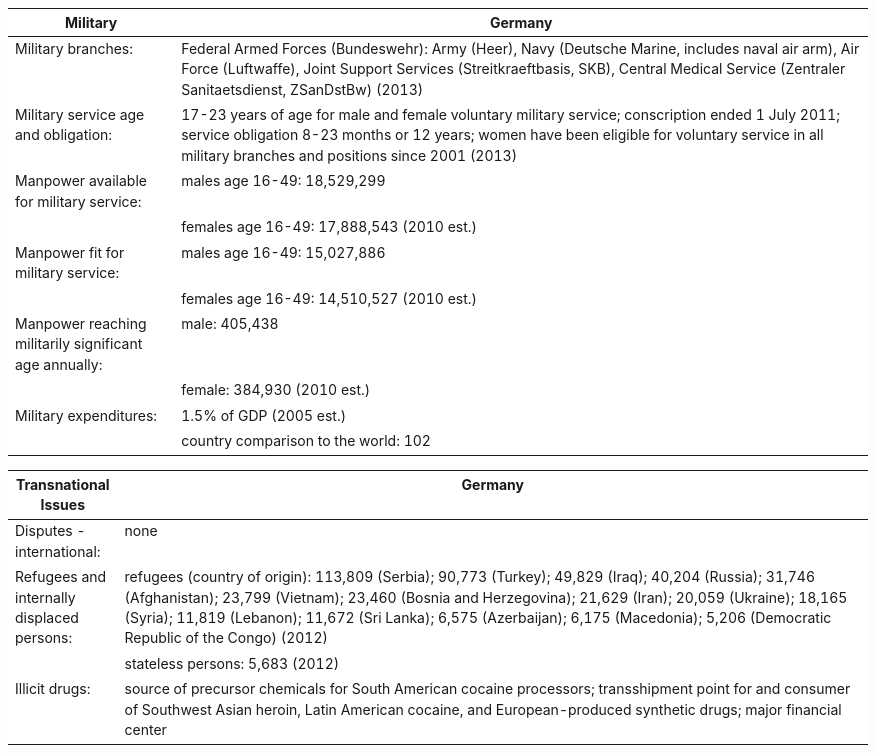 | Military | Germany |
| --- | --- |
| Military branches: | Federal Armed Forces (Bundeswehr): Army (Heer), Navy (Deutsche Marine, includes naval air arm), Air Force (Luftwaffe), Joint Support Services (Streitkraeftbasis, SKB), Central Medical Service (Zentraler Sanitaetsdienst, ZSanDstBw) (2013) |
| Military service age and obligation: | 17-23 years of age for male and female voluntary military service; conscription ended 1 July 2011; service obligation 8-23 months or 12 years; women have been eligible for voluntary service in all military branches and positions since 2001 (2013) |
| Manpower available for military service: | males age 16-49: 18,529,299 |
| | females age 16-49: 17,888,543 (2010 est.) |
| Manpower fit for military service: | males age 16-49: 15,027,886 |
| | females age 16-49: 14,510,527 (2010 est.) |
| Manpower reaching militarily significant age annually: | male: 405,438 |
| | female: 384,930 (2010 est.) |
| Military expenditures: | 1.5% of GDP (2005 est.) |
| | country comparison to the world:   102 |

| Transnational Issues | Germany |
| --- | --- |
| Disputes - international: | none |
| Refugees and internally displaced persons: | refugees (country of origin): 113,809 (Serbia); 90,773 (Turkey); 49,829 (Iraq); 40,204 (Russia); 31,746 (Afghanistan); 23,799 (Vietnam); 23,460 (Bosnia and Herzegovina); 21,629 (Iran); 20,059 (Ukraine); 18,165 (Syria); 11,819 (Lebanon); 11,672 (Sri Lanka); 6,575 (Azerbaijan); 6,175 (Macedonia); 5,206 (Democratic Republic of the Congo) (2012) |
| | stateless persons: 5,683 (2012) |
| Illicit drugs: | source of precursor chemicals for South American cocaine processors; transshipment point for and consumer of Southwest Asian heroin, Latin American cocaine, and European-produced synthetic drugs; major financial center |

